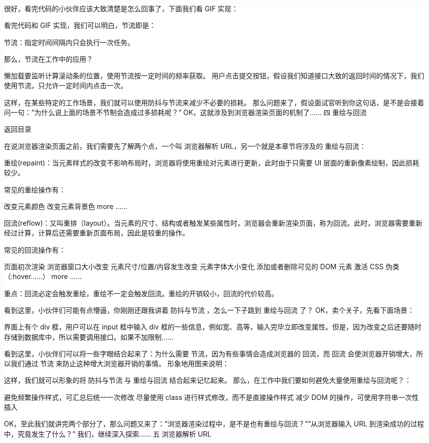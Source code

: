 很好，看完代码的小伙伴应该大致清楚是怎么回事了，下面我们看 GIF 实现：

看完代码和 GIF 实现，我们可以明白，节流即是：

节流：指定时间间隔内只会执行一次任务。

那么，节流在工作中的应用？

懒加载要监听计算滚动条的位置，使用节流按一定时间的频率获取。
用户点击提交按钮，假设我们知道接口大致的返回时间的情况下，我们使用节流，只允许一定时间内点击一次。

这样，在某些特定的工作场景，我们就可以使用防抖与节流来减少不必要的损耗。
那么问题来了，假设面试官听到你这句话，是不是会接着问一句：“为什么说上面的场景不节制会造成过多损耗呢？”
OK，这就涉及到浏览器渲染页面的机制了……
四 重绘与回流

返回目录

在说浏览器渲染页面之前，我们需要先了解两个点，一个叫 浏览器解析 URL，另一个就是本章节将涉及的 重绘与回流：

重绘(repaint)：当元素样式的改变不影响布局时，浏览器将使用重绘对元素进行更新，此时由于只需要 UI 层面的重新像素绘制，因此损耗较少。

常见的重绘操作有：

改变元素颜色
改变元素背景色
more ……

回流(reflow)：又叫重排（layout）。当元素的尺寸、结构或者触发某些属性时，浏览器会重新渲染页面，称为回流。此时，浏览器需要重新经过计算，计算后还需要重新页面布局，因此是较重的操作。

常见的回流操作有：

页面初次渲染
浏览器窗口大小改变
元素尺寸/位置/内容发生改变
元素字体大小变化
添加或者删除可见的 DOM 元素
激活 CSS 伪类（:hover……）
more ……

重点：回流必定会触发重绘，重绘不一定会触发回流。重绘的开销较小，回流的代价较高。

看到这里，小伙伴们可能有点懵逼，你刚刚还跟我讲着 防抖与节流 ，怎么一下子跳到 重绘与回流 了？
OK，卖个关子，先看下面场景：

界面上有个 div 框，用户可以在 input 框中输入 div 框的一些信息，例如宽、高等，输入完毕立即改变属性。但是，因为改变之后还要随时存储到数据库中，所以需要调用接口。如果不加限制……

看到这里，小伙伴们可以将一些字眼结合起来了：为什么需要 节流，因为有些事情会造成浏览器的 回流，而 回流 会使浏览器开销增大，所以我们通过 节流 来防止这种增大浏览器开销的事情。
形象地用图来说明：

这样，我们就可以形象的将 防抖与节流 与 重绘与回流 结合起来记忆起来。
那么，在工作中我们要如何避免大量使用重绘与回流呢？：

避免频繁操作样式，可汇总后统一一次修改
尽量使用 class 进行样式修改，而不是直接操作样式
减少 DOM 的操作，可使用字符串一次性插入

OK，至此我们就讲完两个部分了，那么问题又来了：“浏览器渲染过程中，是不是也有重绘与回流？”“从浏览器输入 URL 到渲染成功的过程中，究竟发生了什么？”
我们，继续深入探索……
五 浏览器解析 URL
